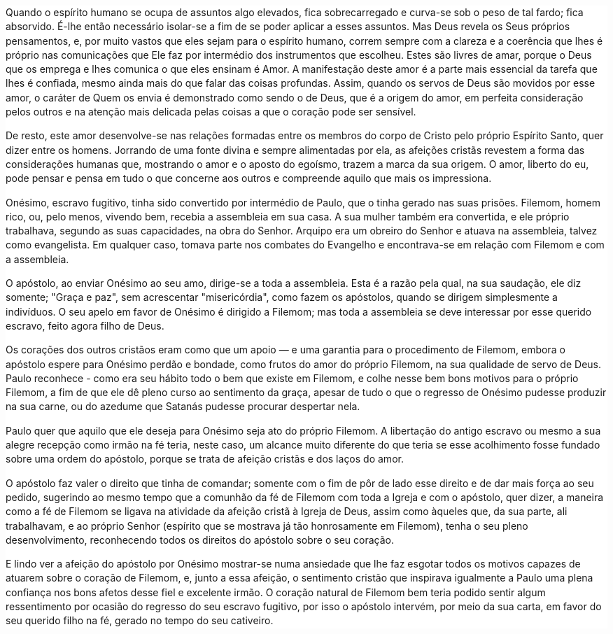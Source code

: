 Quando o espírito humano se ocupa de assuntos algo elevados, fica sobrecarregado e curva-se sob o peso de tal fardo; fica absorvido. É-lhe então necessário isolar-se a fim de se poder aplicar a esses assuntos. Mas Deus revela os Seus próprios pensamentos, e, por muito vastos que eles sejam para o espírito humano, correm sempre com a clareza e a coerência que lhes é próprio nas comunicações que Ele faz por intermédio dos instrumentos que escolheu. Estes são livres de amar, porque o Deus que os emprega e lhes comunica o que eles ensinam é Amor. A manifestação deste amor é a parte mais essencial da tarefa que lhes é confiada, mesmo ainda mais do que falar das coisas profundas. Assim, quando os servos de Deus são movidos por esse amor, o caráter de Quem os envia é demonstrado como sendo o de Deus, que é a origem do amor, em perfeita consideração pelos outros e na atenção mais delicada pelas coisas a que o coração pode ser sensível.

De resto, este amor desenvolve-se nas relações formadas entre os membros do corpo de Cristo pelo próprio Espírito Santo, quer dizer entre os homens. Jorrando de uma fonte divina e sempre alimentadas por ela, as afeições cristãs revestem a forma das considerações humanas que, mostrando o amor e o aposto do egoísmo, trazem a marca da sua origem. O amor, liberto do eu, pode pensar e pensa em tudo o que concerne aos outros e compreende aquilo que mais os impressiona.

Onésimo, escravo fugitivo, tinha sido convertido por intermédio de Paulo, que o tinha gerado nas suas prisões. Filemom, homem rico, ou, pelo menos, vivendo bem, recebia a assembleia em sua casa. A sua mulher também era convertida, e ele próprio trabalhava, segundo as suas capacidades, na obra do Senhor. Arquipo era um obreiro do Senhor e atuava na assembleia, talvez como evangelista. Em qualquer caso, tomava parte nos combates do Evangelho e encontrava-se em relação com Filemom e com a assembleia.

O apóstolo, ao enviar Onésimo ao seu amo, dirige-se a toda a assembleia. Esta é a razão pela qual, na sua saudação, ele diz somente; &quot;Graça e paz&quot;, sem acrescentar &quot;misericórdia&quot;, como fazem os apóstolos, quando se dirigem simplesmente a indivíduos. O seu apelo em favor de Onésimo é dirigido a Filemom; mas toda a assembleia se deve interessar por esse querido escravo, feito agora filho de Deus.

Os corações dos outros cristãos eram como que um apoio — e uma garantia para o procedimento de Filemom, embora o apóstolo espere para Onésimo perdão e bondade, como frutos do amor do próprio Filemom, na sua qualidade de servo de Deus. Paulo reconhece - como era seu hábito todo o bem que existe em Filemom, e colhe nesse bem bons motivos para o próprio Filemom, a fim de que ele dê pleno curso ao sentimento da graça, apesar de tudo o que o regresso de Onésimo pudesse produzir na sua carne, ou do azedume que Satanás pudesse procurar despertar nela.

Paulo quer que aquilo que ele deseja para Onésimo seja ato do próprio Filemom. A libertação do antigo escravo ou mesmo a sua alegre recepção como irmão na fé teria, neste caso, um alcance muito diferente do que teria se esse acolhimento fosse fundado sobre uma ordem do apóstolo, porque se trata de afeição cristãs e dos laços do amor.

O apóstolo faz valer o direito que tinha de comandar; somente com o fim de pôr de lado esse direito e de dar mais força ao seu pedido, sugerindo ao mesmo tempo que a comunhão da fé de Filemom com toda a Igreja e com o apóstolo, quer dizer, a maneira como a fé de Filemom se ligava na atividade da afeição cristã à Igreja de Deus, assim como àqueles que, da sua parte, ali trabalhavam, e ao próprio Senhor (espírito que se mostrava já tão honrosamente em Filemom), tenha o seu pleno desenvolvimento, reconhecendo todos os direitos do apóstolo sobre o seu coração.

E lindo ver a afeição do apóstolo por Onésimo mostrar-se numa ansiedade que lhe faz esgotar todos os motivos capazes de atuarem sobre o coração de Filemom, e, junto a essa afeição, o sentimento cristão que inspirava igualmente a Paulo uma plena confiança nos bons afetos desse fiel e excelente irmão. O coração natural de Filemom bem teria podido sentir algum ressentimento por ocasião do regresso do seu escravo fugitivo, por isso o apóstolo intervém, por meio da sua carta, em favor do seu querido filho na fé, gerado no tempo do seu cativeiro.
